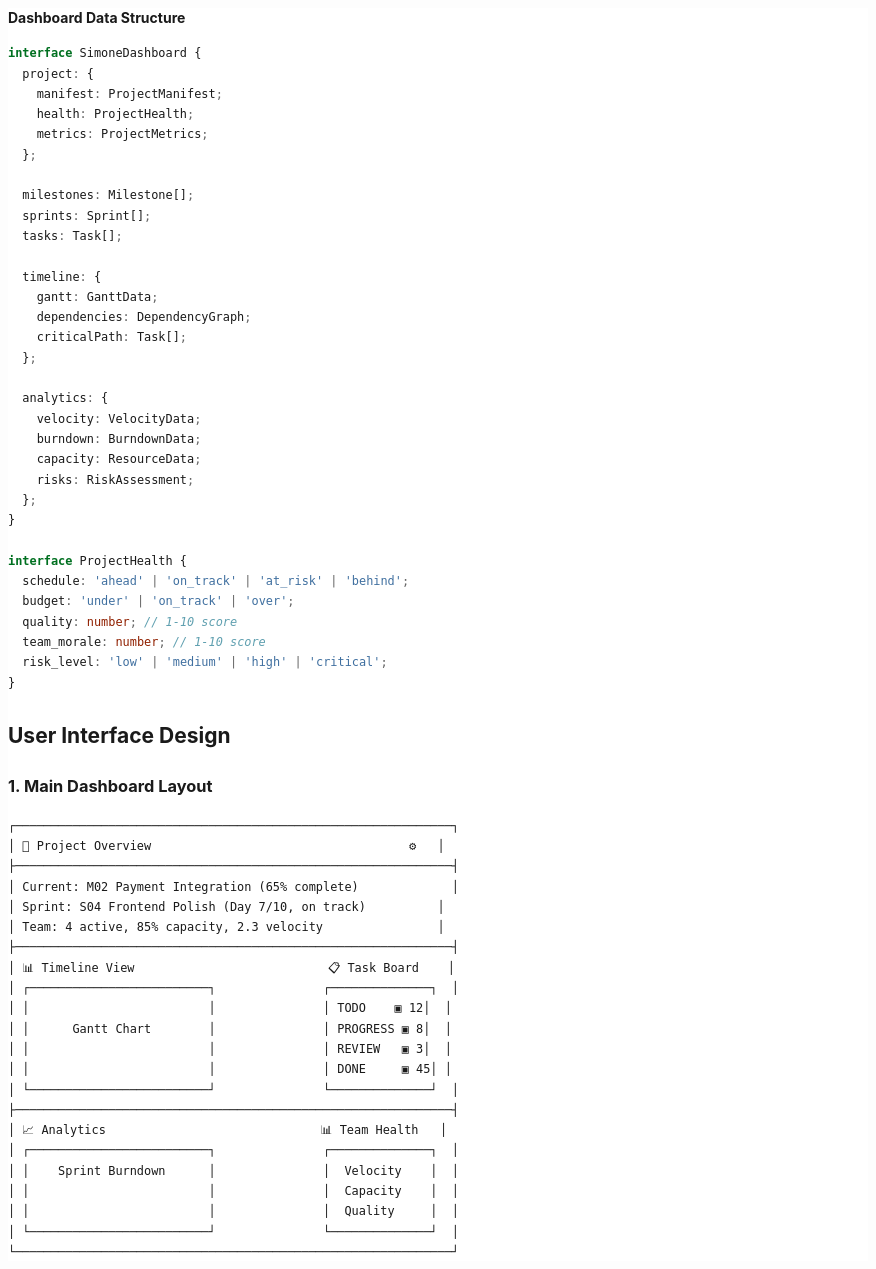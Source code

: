 **Dashboard Data Structure**
```typescript
interface SimoneDashboard {
  project: {
    manifest: ProjectManifest;
    health: ProjectHealth;
    metrics: ProjectMetrics;
  };
  
  milestones: Milestone[];
  sprints: Sprint[];
  tasks: Task[];
  
  timeline: {
    gantt: GanttData;
    dependencies: DependencyGraph;
    criticalPath: Task[];
  };
  
  analytics: {
    velocity: VelocityData;
    burndown: BurndownData;
    capacity: ResourceData;
    risks: RiskAssessment;
  };
}

interface ProjectHealth {
  schedule: 'ahead' | 'on_track' | 'at_risk' | 'behind';
  budget: 'under' | 'on_track' | 'over';
  quality: number; // 1-10 score
  team_morale: number; // 1-10 score
  risk_level: 'low' | 'medium' | 'high' | 'critical';
}
```

## User Interface Design

### 1. Main Dashboard Layout

```
┌─────────────────────────────────────────────────────────────┐
│ 🎯 Project Overview                                    ⚙️   │
├─────────────────────────────────────────────────────────────┤
│ Current: M02 Payment Integration (65% complete)             │
│ Sprint: S04 Frontend Polish (Day 7/10, on track)          │
│ Team: 4 active, 85% capacity, 2.3 velocity                │
├─────────────────────────────────────────────────────────────┤
│ 📊 Timeline View                           📋 Task Board    │
│ ┌─────────────────────────┐               ┌──────────────┐  │
│ │                         │               │ TODO    ▣ 12│  │
│ │      Gantt Chart        │               │ PROGRESS ▣ 8│  │
│ │                         │               │ REVIEW   ▣ 3│  │
│ │                         │               │ DONE     ▣ 45│ │
│ └─────────────────────────┘               └──────────────┘  │
├─────────────────────────────────────────────────────────────┤
│ 📈 Analytics                              📊 Team Health   │
│ ┌─────────────────────────┐               ┌──────────────┐  │
│ │    Sprint Burndown      │               │  Velocity    │  │
│ │                         │               │  Capacity    │  │
│ │                         │               │  Quality     │  │
│ └─────────────────────────┘               └──────────────┘  │
└─────────────────────────────────────────────────────────────┘
```